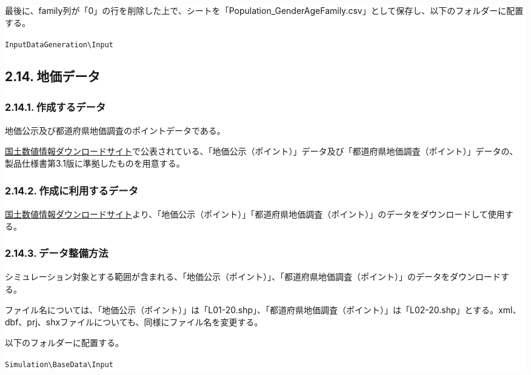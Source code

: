 最後に、family列が「0」の行を削除した上で、シートを「Population_GenderAgeFamily.csv」として保存し、以下のフォルダーに配置する。

```
InputDataGeneration\Input
```

## 2.14. 地価データ

### 2.14.1. 作成するデータ

地価公示及び都道府県地価調査のポイントデータである。

[国土数値情報ダウンロードサイト](https://nlftp.mlit.go.jp/ksj/)で公表されている、「地価公示（ポイント）」データ及び「都道府県地価調査（ポイント）」データの、製品仕様書第3.1版に準拠したものを用意する。

### 2.14.2. 作成に利用するデータ

[国土数値情報ダウンロードサイト](https://nlftp.mlit.go.jp/ksj/)より、「地価公示（ポイント）」「都道府県地価調査（ポイント）」のデータをダウンロードして使用する。

### 2.14.3. データ整備方法

シミュレーション対象とする範囲が含まれる、「地価公示（ポイント）」、「都道府県地価調査（ポイント）」のデータをダウンロードする。

ファイル名については、「地価公示（ポイント）」は「L01-20.shp」、「都道府県地価調査（ポイント）」は「L02-20.shp」とする。xml、dbf、prj、shxファイルについても、同様にファイル名を変更する。

以下のフォルダーに配置する。

```
Simulation\BaseData\Input
```
